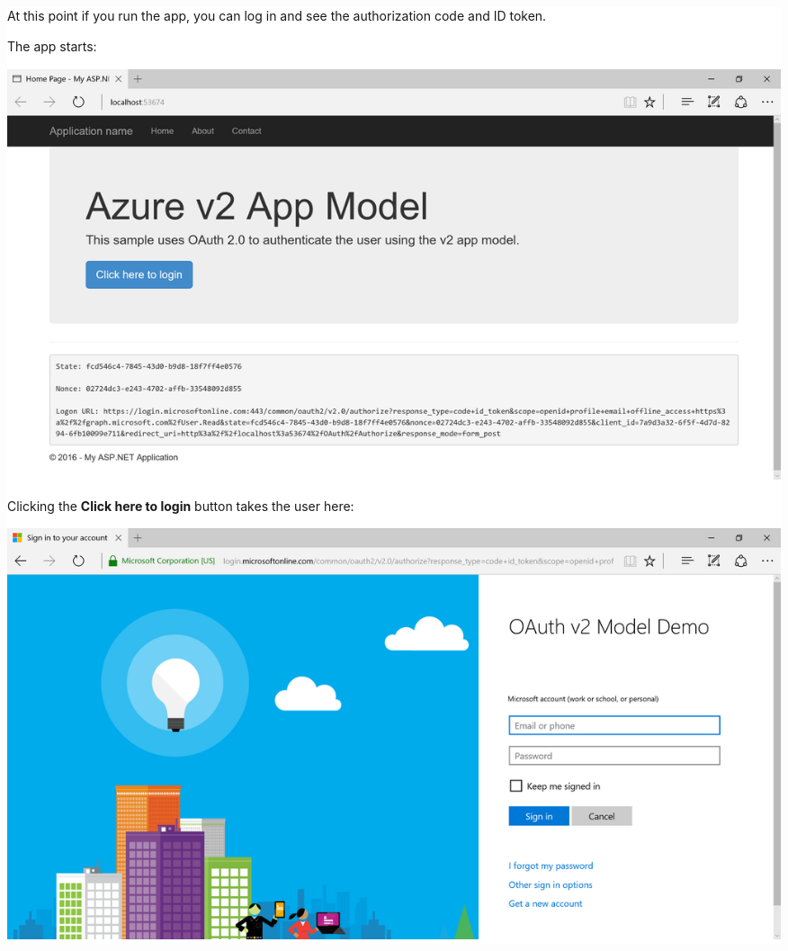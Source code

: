 At this point if you run the app, you can log in and see the authorization code and ID token.

The app starts:

![Screenshot](./images/app-login-page.PNG)

Clicking the **Click here to login** button takes the user here:

![Screenshot](./images/app-azure-login.PNG)
